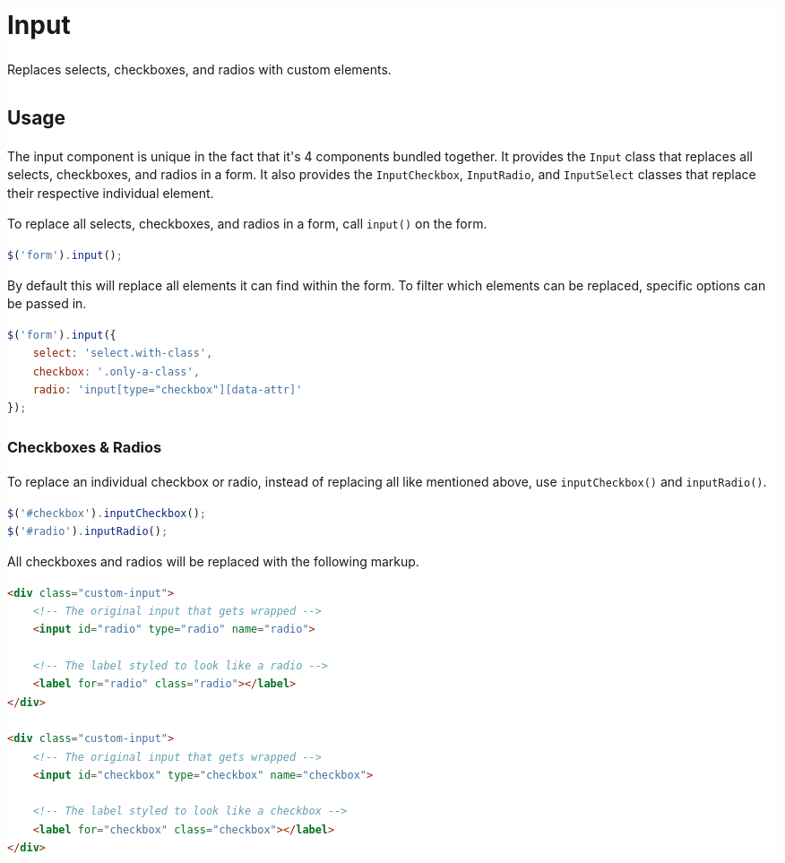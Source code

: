 # Input #

Replaces selects, checkboxes, and radios with custom elements.

## Usage ##

The input component is unique in the fact that it's 4 components bundled together.
It provides the `Input` class that replaces all selects, checkboxes, and radios in a form.
It also provides the `InputCheckbox`, `InputRadio`, and `InputSelect` classes
that replace their respective individual element.

To replace all selects, checkboxes, and radios in a form, call `input()` on the form.

```javascript
$('form').input();
```

By default this will replace all elements it can find within the form.
To filter which elements can be replaced, specific options can be passed in.

```javascript
$('form').input({
    select: 'select.with-class',
    checkbox: '.only-a-class',
    radio: 'input[type="checkbox"][data-attr]'
});
```

### Checkboxes & Radios ###

To replace an individual checkbox or radio, instead of replacing all
like mentioned above, use `inputCheckbox()` and `inputRadio()`.

```javascript
$('#checkbox').inputCheckbox();
$('#radio').inputRadio();
```

All checkboxes and radios will be replaced with the following markup.

```html
<div class="custom-input">
    <!-- The original input that gets wrapped -->
    <input id="radio" type="radio" name="radio">

    <!-- The label styled to look like a radio -->
    <label for="radio" class="radio"></label>
</div>

<div class="custom-input">
    <!-- The original input that gets wrapped -->
    <input id="checkbox" type="checkbox" name="checkbox">

    <!-- The label styled to look like a checkbox -->
    <label for="checkbox" class="checkbox"></label>
</div>
```
